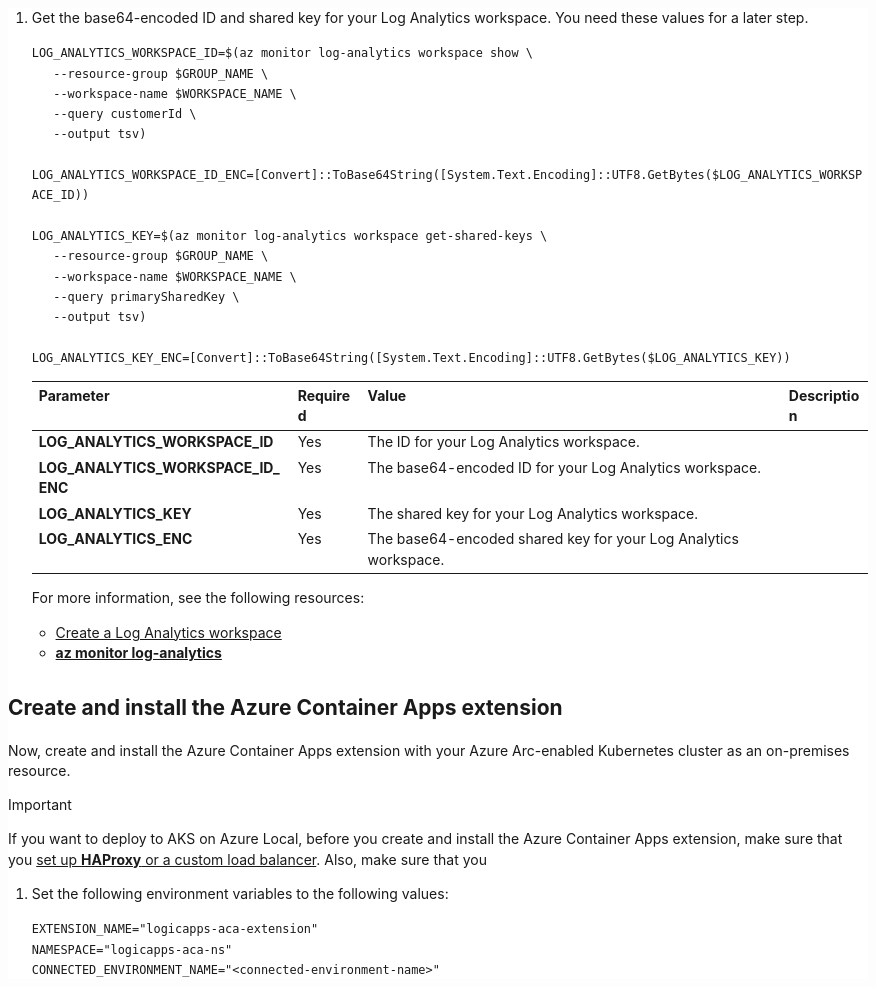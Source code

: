 1. Get the base64-encoded ID and shared key for your Log Analytics workspace. You need these values for a later step.

   ```azurecli
   LOG_ANALYTICS_WORKSPACE_ID=$(az monitor log-analytics workspace show \
      --resource-group $GROUP_NAME \
      --workspace-name $WORKSPACE_NAME \
      --query customerId \
      --output tsv)

   LOG_ANALYTICS_WORKSPACE_ID_ENC=[Convert]::ToBase64String([System.Text.Encoding]::UTF8.GetBytes($LOG_ANALYTICS_WORKSPACE_ID))

   LOG_ANALYTICS_KEY=$(az monitor log-analytics workspace get-shared-keys \
      --resource-group $GROUP_NAME \
      --workspace-name $WORKSPACE_NAME \
      --query primarySharedKey \
      --output tsv)

   LOG_ANALYTICS_KEY_ENC=[Convert]::ToBase64String([System.Text.Encoding]::UTF8.GetBytes($LOG_ANALYTICS_KEY))
   ```

   | Parameter | Required | Value | Description |
   |-----------|----------|-------|-------------|
   | **LOG_ANALYTICS_WORKSPACE_ID** | Yes | The ID for your Log Analytics workspace. |
   | **LOG_ANALYTICS_WORKSPACE_ID_ENC** | Yes | The base64-encoded ID for your Log Analytics workspace. |
   | **LOG_ANALYTICS_KEY** | Yes | The shared key for your Log Analytics workspace. |
   | **LOG_ANALYTICS_ENC** | Yes | The base64-encoded shared key for your Log Analytics workspace. |

   For more information, see the following resources:

   - [Create a Log Analytics workspace](/azure/container-apps/azure-arc-enable-cluster?tabs=azure-cli#create-a-log-analytics-workspace)
   - [**az monitor log-analytics**](/cli/azure/monitor/log-analytics)

## Create and install the Azure Container Apps extension

Now, create and install the Azure Container Apps extension with your Azure Arc-enabled Kubernetes cluster as an on-premises resource.

> [!IMPORTANT]
>
> If you want to deploy to AKS on Azure Local, before you create and 
> install the Azure Container Apps extension, make sure that you 
> [set up **HAProxy** or a custom load balancer](/azure/aks/hybrid/configure-load-balancer). 
> Also, make sure that you 

1. Set the following environment variables to the following values:
   
   ```azurecli
   EXTENSION_NAME="logicapps-aca-extension"
   NAMESPACE="logicapps-aca-ns"
   CONNECTED_ENVIRONMENT_NAME="<connected-environment-name>"
   ```
